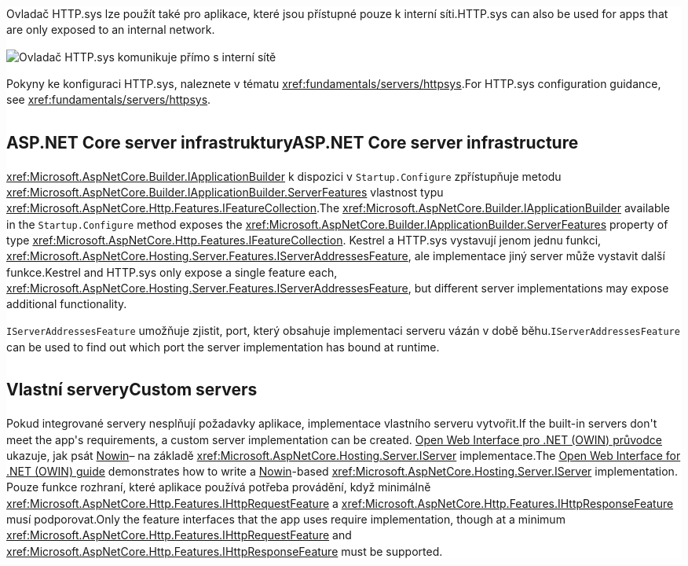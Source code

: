 <span data-ttu-id="35512-219">Ovladač HTTP.sys lze použít také pro aplikace, které jsou přístupné pouze k interní síti.</span><span class="sxs-lookup"><span data-stu-id="35512-219">HTTP.sys can also be used for apps that are only exposed to an internal network.</span></span>

![Ovladač HTTP.sys komunikuje přímo s interní sítě](httpsys/_static/httpsys-to-internal.png)

<span data-ttu-id="35512-221">Pokyny ke konfiguraci HTTP.sys, naleznete v tématu <xref:fundamentals/servers/httpsys>.</span><span class="sxs-lookup"><span data-stu-id="35512-221">For HTTP.sys configuration guidance, see <xref:fundamentals/servers/httpsys>.</span></span>

## <a name="aspnet-core-server-infrastructure"></a><span data-ttu-id="35512-222">ASP.NET Core server infrastruktury</span><span class="sxs-lookup"><span data-stu-id="35512-222">ASP.NET Core server infrastructure</span></span>

<span data-ttu-id="35512-223"><xref:Microsoft.AspNetCore.Builder.IApplicationBuilder> k dispozici v `Startup.Configure` zpřístupňuje metodu <xref:Microsoft.AspNetCore.Builder.IApplicationBuilder.ServerFeatures> vlastnost typu <xref:Microsoft.AspNetCore.Http.Features.IFeatureCollection>.</span><span class="sxs-lookup"><span data-stu-id="35512-223">The <xref:Microsoft.AspNetCore.Builder.IApplicationBuilder> available in the `Startup.Configure` method exposes the <xref:Microsoft.AspNetCore.Builder.IApplicationBuilder.ServerFeatures> property of type <xref:Microsoft.AspNetCore.Http.Features.IFeatureCollection>.</span></span> <span data-ttu-id="35512-224">Kestrel a HTTP.sys vystavují jenom jednu funkci, <xref:Microsoft.AspNetCore.Hosting.Server.Features.IServerAddressesFeature>, ale implementace jiný server může vystavit další funkce.</span><span class="sxs-lookup"><span data-stu-id="35512-224">Kestrel and HTTP.sys only expose a single feature each, <xref:Microsoft.AspNetCore.Hosting.Server.Features.IServerAddressesFeature>, but different server implementations may expose additional functionality.</span></span>

<span data-ttu-id="35512-225">`IServerAddressesFeature` umožňuje zjistit, port, který obsahuje implementaci serveru vázán v době běhu.</span><span class="sxs-lookup"><span data-stu-id="35512-225">`IServerAddressesFeature` can be used to find out which port the server implementation has bound at runtime.</span></span>

## <a name="custom-servers"></a><span data-ttu-id="35512-226">Vlastní servery</span><span class="sxs-lookup"><span data-stu-id="35512-226">Custom servers</span></span>

<span data-ttu-id="35512-227">Pokud integrované servery nesplňují požadavky aplikace, implementace vlastního serveru vytvořit.</span><span class="sxs-lookup"><span data-stu-id="35512-227">If the built-in servers don't meet the app's requirements, a custom server implementation can be created.</span></span> <span data-ttu-id="35512-228">[Open Web Interface pro .NET (OWIN) průvodce](xref:fundamentals/owin) ukazuje, jak psát [Nowin](https://github.com/Bobris/Nowin)– na základě <xref:Microsoft.AspNetCore.Hosting.Server.IServer> implementace.</span><span class="sxs-lookup"><span data-stu-id="35512-228">The [Open Web Interface for .NET (OWIN) guide](xref:fundamentals/owin) demonstrates how to write a [Nowin](https://github.com/Bobris/Nowin)-based <xref:Microsoft.AspNetCore.Hosting.Server.IServer> implementation.</span></span> <span data-ttu-id="35512-229">Pouze funkce rozhraní, které aplikace používá potřeba provádění, když minimálně <xref:Microsoft.AspNetCore.Http.Features.IHttpRequestFeature> a <xref:Microsoft.AspNetCore.Http.Features.IHttpResponseFeature> musí podporovat.</span><span class="sxs-lookup"><span data-stu-id="35512-229">Only the feature interfaces that the app uses require implementation, though at a minimum <xref:Microsoft.AspNetCore.Http.Features.IHttpRequestFeature> and <xref:Microsoft.AspNetCore.Http.Features.IHttpResponseFeature> must be supported.</span></span>
